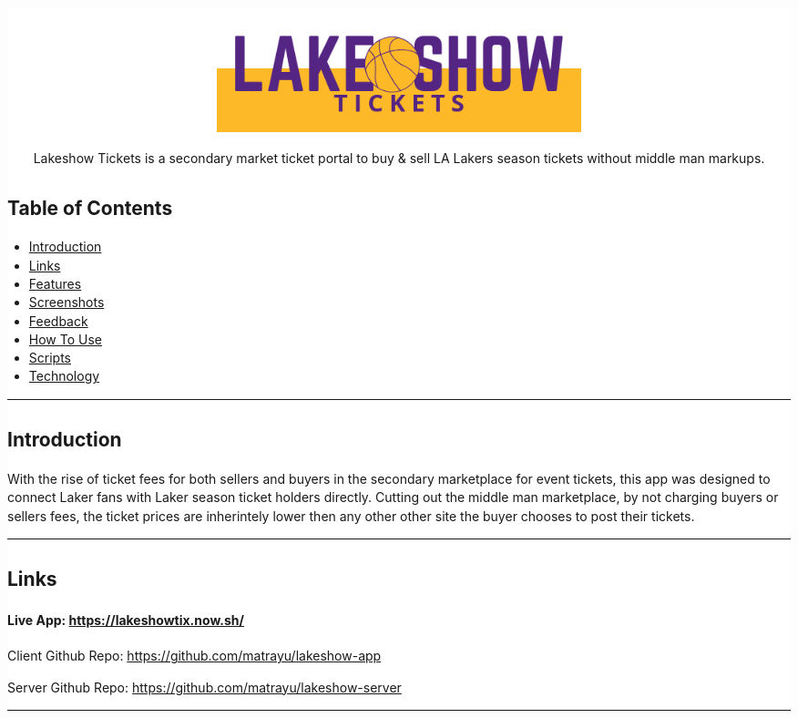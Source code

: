 <p align="center">
  <a href="https://lakeshowtix.now.sh/">
    <img alt="LakeshowTickets" title="LakeshowTickets" src="src/images/Logo/LakeshowLogov2_crop.png" width="400">
  </a>
</p>

<p align="center">
  Lakeshow Tickets is a secondary market ticket portal to buy & sell LA Lakers season tickets without middle man markups.
</p>





## Table of Contents

- [Introduction](#introduction)
- [Links](#links)
- [Features](#features)
- [Screenshots](#screenshots)
- [Feedback](#feedback)
- [How To Use](#how-to-use)
- [Scripts](#scripts)
- [Technology](#technology)


<hr>

## Introduction

With the rise of ticket fees for both sellers and buyers in the secondary marketplace for event tickets, this app was designed to connect Laker fans with Laker season ticket holders directly. Cutting out the middle man marketplace, by not charging buyers or sellers fees, the ticket prices are inherintely lower then any other other site the buyer chooses to post their tickets.
<hr>

## Links

#### Live App: https://lakeshowtix.now.sh/

Client Github Repo: https://github.com/matrayu/lakeshow-app

Server Github Repo: https://github.com/matrayu/lakeshow-server
<hr>
